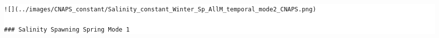     ![](../images/CNAPS_constant/Salinity_constant_Winter_Sp_AllM_temporal_mode2_CNAPS.png)

    ### Salinity Spawning Spring Mode 1
